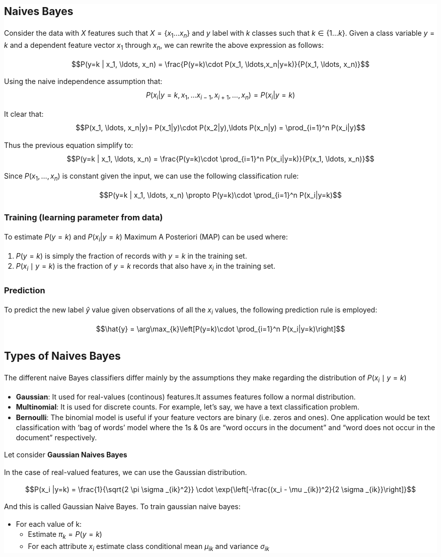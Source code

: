 ## Naives Bayes
Consider the data with $X$ features such that $X = \{x_1\ldots x_n\}$ and $y$ label with $k$ classes such that $k \in   \{1 \ldots k \}$. Given a class variable $y = k$ and a dependent feature vector $x_1$ through $x_n$, we can rewrite the above expression as follows:

$$P(y=k | x_1, \ldots, x_n) = \frac{P(y=k)\cdot P(x_1, \ldots,x_n|y=k)}{P(x_1, \ldots, x_n)}$$

Using the naive independence assumption that:
    $$P(x_i|y=k, x_1, \ldots x_{i-1}, x_{i+1}, \ldots, x_n) = P(x_i|y=k)$$
    
    
    
It clear that: 
 $$P(x_1, \ldots, x_n|y)= P(x_1|y)\cdot P(x_2|y),\ldots P(x_n|y) = \prod_{i=1}^n P(x_i|y)$$
    
Thus the previous equation simplify to:
$$P(y=k | x_1, \ldots, x_n) = \frac{P(y=k)\cdot \prod_{i=1}^n P(x_i|y=k)}{P(x_1, \ldots, x_n)}$$

Since $P(x_1, \ldots, x_n)$ is constant given the input, we can use the following classification rule:

$$P(y=k | x_1, \ldots, x_n) \propto P(y=k)\cdot \prod_{i=1}^n P(x_i|y=k)$$

### Training (learning parameter from data)
 To estimate $P(y=k)$ and $P(x_i|y=k)$  Maximum A Posteriori (MAP) can be used  where:
 1. $P(y=k)$ is simply the fraction of records with $y = k$ in the training set.
 2. $P(x_i \mid y=k)$ is the  fraction of $y=k$ records that also have $x_i$ in the training set.

### Prediction 
To predict the new label $\hat{y}$ value given observations of all the $x_i$ values, the following prediction rule is employed:

$$\hat{y} = \arg\max_{k}\left[P(y=k)\cdot \prod_{i=1}^n P(x_i|y=k)\right]$$

## Types of Naives Bayes

The different naive Bayes classifiers differ mainly by the assumptions they make regarding the distribution of $P(x_i\mid y=k)$

- **Gaussian**: It used for real-values (continous) features.It assumes features follow a normal distribution.
- **Multinomial**: It is used for discrete counts. For example, let’s say,  we have a text classification problem.
- **Bernoulli**: The binomial model is useful if your feature vectors are binary (i.e. zeros and ones). One application would be text classification with ‘bag of words’ model where the 1s & 0s are “word occurs in the document” and “word does not occur in the document” respectively.

Let consider **Gaussian Naives Bayes**

In the case of real-valued features, we can use the Gaussian distribution.

$$P(x_i |y=k) = \frac{1}{\sqrt{2 \pi \sigma _{ik}^2}} \cdot \exp{\left[-\frac{(x_i - \mu _{ik})^2}{2 \sigma _{ik}}\right]}$$

And this is called Gaussian Naive Bayes. To train gaussian naive bayes:
- For each value of k:
  - Estimate $\pi _k = P(y=k)$
  - For each attribute $x_i$ estimate class conditional mean $\mu _{ik}$ and  variance $\sigma _{ik}$
